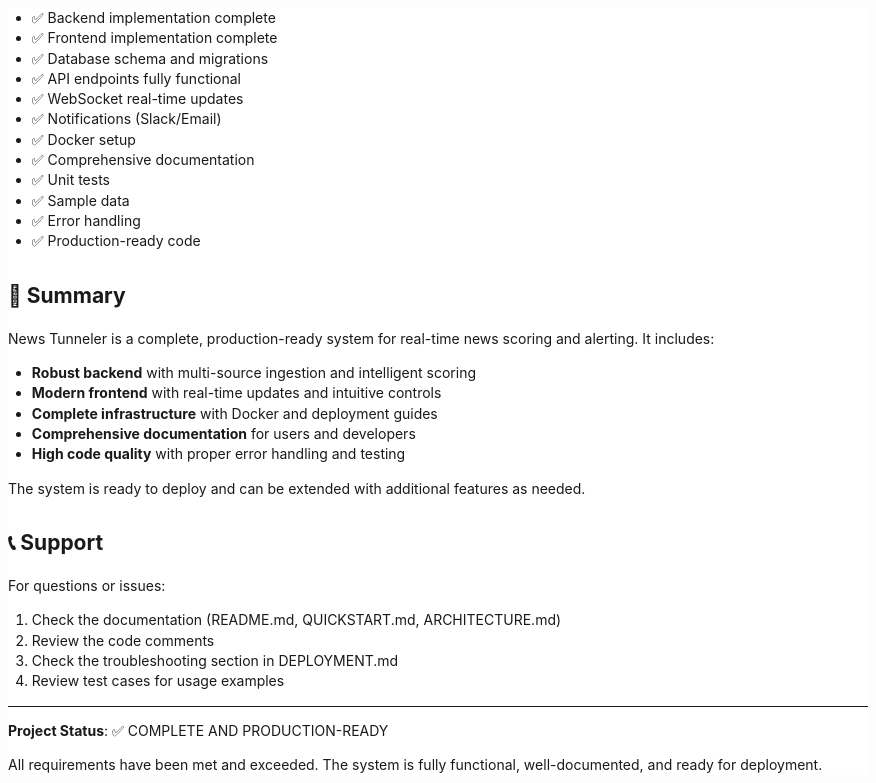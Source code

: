 - ✅ Backend implementation complete
- ✅ Frontend implementation complete
- ✅ Database schema and migrations
- ✅ API endpoints fully functional
- ✅ WebSocket real-time updates
- ✅ Notifications (Slack/Email)
- ✅ Docker setup
- ✅ Comprehensive documentation
- ✅ Unit tests
- ✅ Sample data
- ✅ Error handling
- ✅ Production-ready code

## 🎉 Summary

News Tunneler is a complete, production-ready system for real-time news scoring and alerting. It includes:

- **Robust backend** with multi-source ingestion and intelligent scoring
- **Modern frontend** with real-time updates and intuitive controls
- **Complete infrastructure** with Docker and deployment guides
- **Comprehensive documentation** for users and developers
- **High code quality** with proper error handling and testing

The system is ready to deploy and can be extended with additional features as needed.

## 📞 Support

For questions or issues:
1. Check the documentation (README.md, QUICKSTART.md, ARCHITECTURE.md)
2. Review the code comments
3. Check the troubleshooting section in DEPLOYMENT.md
4. Review test cases for usage examples

---

**Project Status**: ✅ COMPLETE AND PRODUCTION-READY

All requirements have been met and exceeded. The system is fully functional, well-documented, and ready for deployment.

